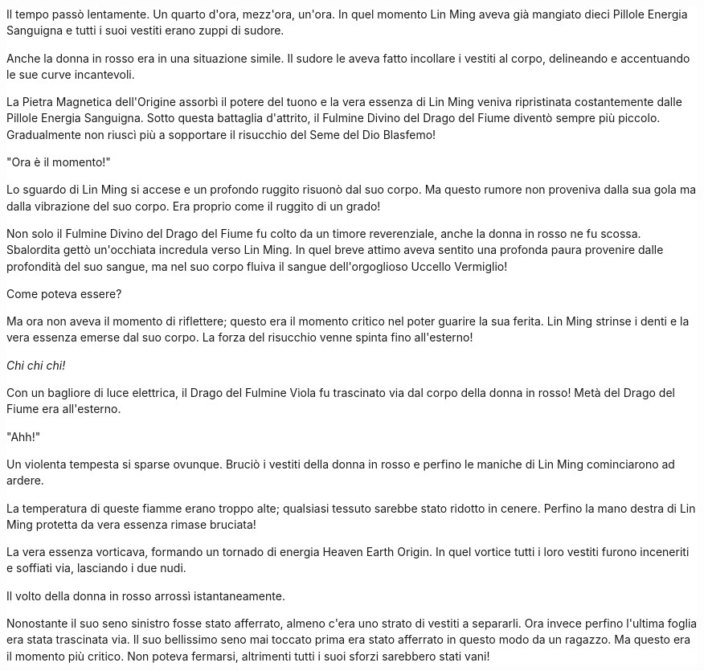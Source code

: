 
Il tempo passò lentamente. Un quarto d'ora, mezz'ora, un'ora. In quel momento Lin Ming aveva già mangiato dieci Pillole Energia Sanguigna e tutti i suoi vestiti erano zuppi di sudore.


Anche la donna in rosso era in una situazione simile. Il sudore le aveva fatto incollare i vestiti al corpo, delineando e accentuando le sue curve incantevoli.


La Pietra Magnetica dell'Origine assorbì il potere del tuono e la vera essenza di Lin Ming veniva ripristinata costantemente dalle Pillole Energia Sanguigna. Sotto questa battaglia d'attrito, il Fulmine Divino del Drago del Fiume diventò sempre più piccolo. Gradualmente non riuscì più a sopportare il risucchio del Seme del Dio Blasfemo!


"Ora è il momento!"


Lo sguardo di Lin Ming si accese e un profondo ruggito risuonò dal suo corpo. Ma questo rumore non proveniva dalla sua gola ma dalla vibrazione del suo corpo. Era proprio come il ruggito di un grado!


Non solo il Fulmine Divino del Drago del Fiume fu colto da un timore reverenziale, anche la donna in rosso ne fu scossa. Sbalordita gettò un'occhiata incredula verso Lin Ming. In quel breve attimo aveva sentito una profonda paura provenire dalle profondità del suo sangue, ma nel suo corpo fluiva il sangue dell'orgoglioso Uccello Vermiglio!


Come poteva essere?


Ma ora non aveva il momento di riflettere; questo era il momento critico nel poter guarire la sua ferita. Lin Ming strinse i denti e la vera essenza emerse dal suo corpo. La forza del risucchio venne spinta fino all'esterno!


<em>Chi chi chi!</em>


Con un bagliore di luce elettrica, il Drago del Fulmine Viola fu trascinato via dal corpo della donna in rosso! Metà del Drago del Fiume era all'esterno.


"Ahh!"


Un violenta tempesta si sparse ovunque. Bruciò i vestiti della donna in rosso e perfino le maniche di Lin Ming cominciarono ad ardere.


La temperatura di queste fiamme erano troppo alte; qualsiasi tessuto sarebbe stato ridotto in cenere. Perfino la mano destra di Lin Ming protetta da vera essenza rimase bruciata!


La vera essenza vorticava, formando un tornado di energia Heaven Earth Origin. In quel vortice tutti i loro vestiti furono inceneriti e soffiati via, lasciando i due nudi.


Il volto della donna in rosso arrossì istantaneamente.


Nonostante il suo seno sinistro fosse stato afferrato, almeno c'era uno strato di vestiti a separarli. Ora invece perfino l'ultima foglia era stata trascinata via. Il suo bellissimo seno mai toccato prima era stato afferrato in questo modo da un ragazzo. Ma questo era il momento più critico. Non poteva fermarsi, altrimenti tutti i suoi sforzi sarebbero stati vani!
